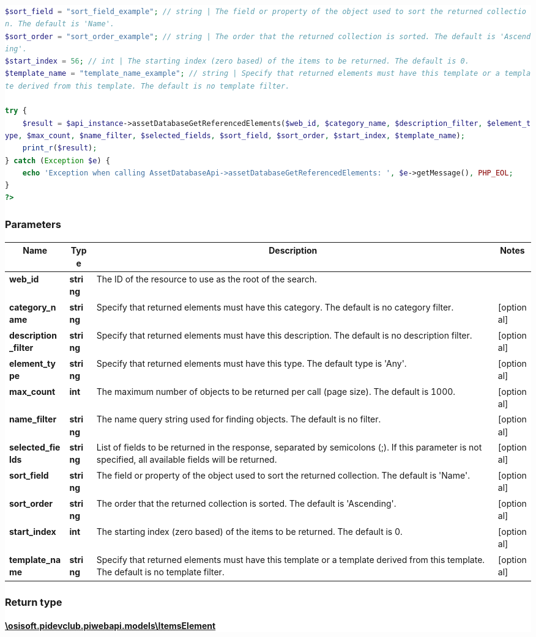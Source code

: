 ```php
$sort_field = "sort_field_example"; // string | The field or property of the object used to sort the returned collection. The default is 'Name'.
$sort_order = "sort_order_example"; // string | The order that the returned collection is sorted. The default is 'Ascending'.
$start_index = 56; // int | The starting index (zero based) of the items to be returned. The default is 0.
$template_name = "template_name_example"; // string | Specify that returned elements must have this template or a template derived from this template. The default is no template filter.

try {
    $result = $api_instance->assetDatabaseGetReferencedElements($web_id, $category_name, $description_filter, $element_type, $max_count, $name_filter, $selected_fields, $sort_field, $sort_order, $start_index, $template_name);
    print_r($result);
} catch (Exception $e) {
    echo 'Exception when calling AssetDatabaseApi->assetDatabaseGetReferencedElements: ', $e->getMessage(), PHP_EOL;
}
?>
```

### Parameters

Name | Type | Description  | Notes
------------- | ------------- | ------------- | -------------
 **web_id** | **string**| The ID of the resource to use as the root of the search. |
 **category_name** | **string**| Specify that returned elements must have this category. The default is no category filter. | [optional]
 **description_filter** | **string**| Specify that returned elements must have this description. The default is no description filter. | [optional]
 **element_type** | **string**| Specify that returned elements must have this type. The default type is &#39;Any&#39;. | [optional]
 **max_count** | **int**| The maximum number of objects to be returned per call (page size). The default is 1000. | [optional]
 **name_filter** | **string**| The name query string used for finding objects. The default is no filter. | [optional]
 **selected_fields** | **string**| List of fields to be returned in the response, separated by semicolons (;). If this parameter is not specified, all available fields will be returned. | [optional]
 **sort_field** | **string**| The field or property of the object used to sort the returned collection. The default is &#39;Name&#39;. | [optional]
 **sort_order** | **string**| The order that the returned collection is sorted. The default is &#39;Ascending&#39;. | [optional]
 **start_index** | **int**| The starting index (zero based) of the items to be returned. The default is 0. | [optional]
 **template_name** | **string**| Specify that returned elements must have this template or a template derived from this template. The default is no template filter. | [optional]

### Return type

[**\osisoft.pidevclub.piwebapi.models\ItemsElement**](../Model/ItemsElement.md)
